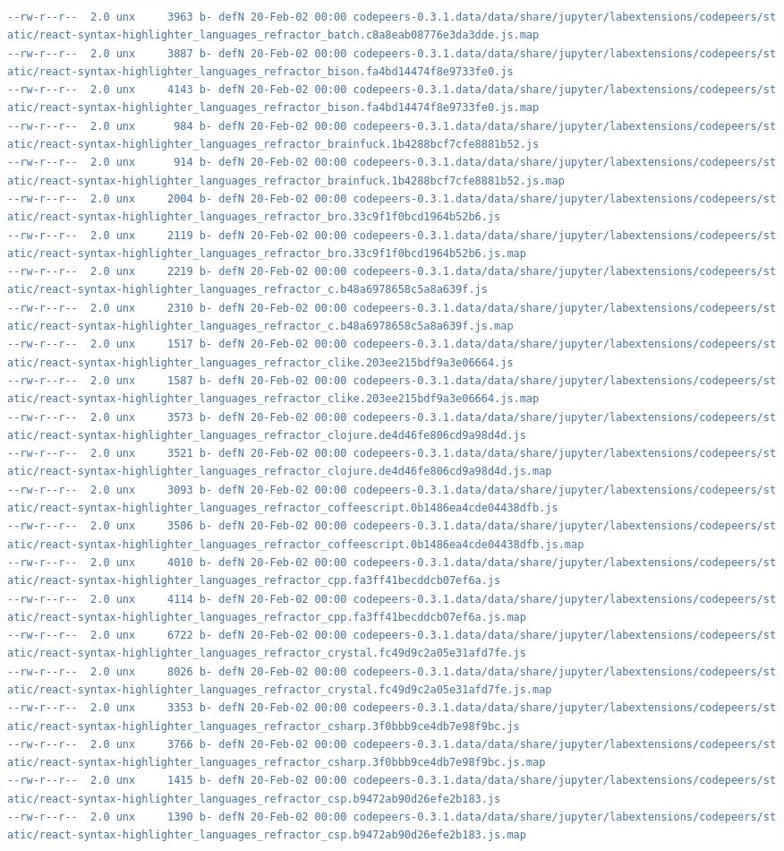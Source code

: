 ```diff
--rw-r--r--  2.0 unx     3963 b- defN 20-Feb-02 00:00 codepeers-0.3.1.data/data/share/jupyter/labextensions/codepeers/static/react-syntax-highlighter_languages_refractor_batch.c8a8eab08776e3da3dde.js.map
--rw-r--r--  2.0 unx     3887 b- defN 20-Feb-02 00:00 codepeers-0.3.1.data/data/share/jupyter/labextensions/codepeers/static/react-syntax-highlighter_languages_refractor_bison.fa4bd14474f8e9733fe0.js
--rw-r--r--  2.0 unx     4143 b- defN 20-Feb-02 00:00 codepeers-0.3.1.data/data/share/jupyter/labextensions/codepeers/static/react-syntax-highlighter_languages_refractor_bison.fa4bd14474f8e9733fe0.js.map
--rw-r--r--  2.0 unx      984 b- defN 20-Feb-02 00:00 codepeers-0.3.1.data/data/share/jupyter/labextensions/codepeers/static/react-syntax-highlighter_languages_refractor_brainfuck.1b4288bcf7cfe8881b52.js
--rw-r--r--  2.0 unx      914 b- defN 20-Feb-02 00:00 codepeers-0.3.1.data/data/share/jupyter/labextensions/codepeers/static/react-syntax-highlighter_languages_refractor_brainfuck.1b4288bcf7cfe8881b52.js.map
--rw-r--r--  2.0 unx     2004 b- defN 20-Feb-02 00:00 codepeers-0.3.1.data/data/share/jupyter/labextensions/codepeers/static/react-syntax-highlighter_languages_refractor_bro.33c9f1f0bcd1964b52b6.js
--rw-r--r--  2.0 unx     2119 b- defN 20-Feb-02 00:00 codepeers-0.3.1.data/data/share/jupyter/labextensions/codepeers/static/react-syntax-highlighter_languages_refractor_bro.33c9f1f0bcd1964b52b6.js.map
--rw-r--r--  2.0 unx     2219 b- defN 20-Feb-02 00:00 codepeers-0.3.1.data/data/share/jupyter/labextensions/codepeers/static/react-syntax-highlighter_languages_refractor_c.b48a6978658c5a8a639f.js
--rw-r--r--  2.0 unx     2310 b- defN 20-Feb-02 00:00 codepeers-0.3.1.data/data/share/jupyter/labextensions/codepeers/static/react-syntax-highlighter_languages_refractor_c.b48a6978658c5a8a639f.js.map
--rw-r--r--  2.0 unx     1517 b- defN 20-Feb-02 00:00 codepeers-0.3.1.data/data/share/jupyter/labextensions/codepeers/static/react-syntax-highlighter_languages_refractor_clike.203ee215bdf9a3e06664.js
--rw-r--r--  2.0 unx     1587 b- defN 20-Feb-02 00:00 codepeers-0.3.1.data/data/share/jupyter/labextensions/codepeers/static/react-syntax-highlighter_languages_refractor_clike.203ee215bdf9a3e06664.js.map
--rw-r--r--  2.0 unx     3573 b- defN 20-Feb-02 00:00 codepeers-0.3.1.data/data/share/jupyter/labextensions/codepeers/static/react-syntax-highlighter_languages_refractor_clojure.de4d46fe806cd9a98d4d.js
--rw-r--r--  2.0 unx     3521 b- defN 20-Feb-02 00:00 codepeers-0.3.1.data/data/share/jupyter/labextensions/codepeers/static/react-syntax-highlighter_languages_refractor_clojure.de4d46fe806cd9a98d4d.js.map
--rw-r--r--  2.0 unx     3093 b- defN 20-Feb-02 00:00 codepeers-0.3.1.data/data/share/jupyter/labextensions/codepeers/static/react-syntax-highlighter_languages_refractor_coffeescript.0b1486ea4cde04438dfb.js
--rw-r--r--  2.0 unx     3506 b- defN 20-Feb-02 00:00 codepeers-0.3.1.data/data/share/jupyter/labextensions/codepeers/static/react-syntax-highlighter_languages_refractor_coffeescript.0b1486ea4cde04438dfb.js.map
--rw-r--r--  2.0 unx     4010 b- defN 20-Feb-02 00:00 codepeers-0.3.1.data/data/share/jupyter/labextensions/codepeers/static/react-syntax-highlighter_languages_refractor_cpp.fa3ff41becddcb07ef6a.js
--rw-r--r--  2.0 unx     4114 b- defN 20-Feb-02 00:00 codepeers-0.3.1.data/data/share/jupyter/labextensions/codepeers/static/react-syntax-highlighter_languages_refractor_cpp.fa3ff41becddcb07ef6a.js.map
--rw-r--r--  2.0 unx     6722 b- defN 20-Feb-02 00:00 codepeers-0.3.1.data/data/share/jupyter/labextensions/codepeers/static/react-syntax-highlighter_languages_refractor_crystal.fc49d9c2a05e31afd7fe.js
--rw-r--r--  2.0 unx     8026 b- defN 20-Feb-02 00:00 codepeers-0.3.1.data/data/share/jupyter/labextensions/codepeers/static/react-syntax-highlighter_languages_refractor_crystal.fc49d9c2a05e31afd7fe.js.map
--rw-r--r--  2.0 unx     3353 b- defN 20-Feb-02 00:00 codepeers-0.3.1.data/data/share/jupyter/labextensions/codepeers/static/react-syntax-highlighter_languages_refractor_csharp.3f0bbb9ce4db7e98f9bc.js
--rw-r--r--  2.0 unx     3766 b- defN 20-Feb-02 00:00 codepeers-0.3.1.data/data/share/jupyter/labextensions/codepeers/static/react-syntax-highlighter_languages_refractor_csharp.3f0bbb9ce4db7e98f9bc.js.map
--rw-r--r--  2.0 unx     1415 b- defN 20-Feb-02 00:00 codepeers-0.3.1.data/data/share/jupyter/labextensions/codepeers/static/react-syntax-highlighter_languages_refractor_csp.b9472ab90d26efe2b183.js
--rw-r--r--  2.0 unx     1390 b- defN 20-Feb-02 00:00 codepeers-0.3.1.data/data/share/jupyter/labextensions/codepeers/static/react-syntax-highlighter_languages_refractor_csp.b9472ab90d26efe2b183.js.map
```